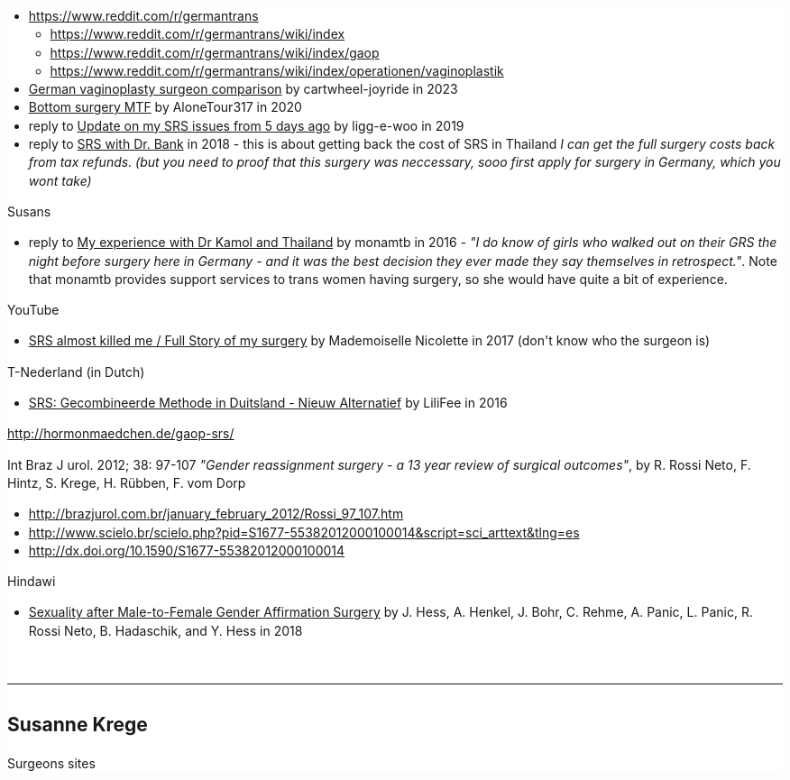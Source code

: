 * https://www.reddit.com/r/germantrans
    * https://www.reddit.com/r/germantrans/wiki/index
    * https://www.reddit.com/r/germantrans/wiki/index/gaop
    * https://www.reddit.com/r/germantrans/wiki/index/operationen/vaginoplastik
* [German vaginoplasty surgeon comparison](https://www.reddit.com/r/germantrans/comments/11qn6mr/german_vaginoplasty_surgeon_comparison/) by cartwheel-joyride in 2023
* [Bottom surgery MTF](https://github.com/zp100/Transgender_Surgeries/blob/main/posts/r/Transgender_Surgeries/comments/fsz44i/bottom_surgery_mtf/content.html) by AloneTour317 in 2020
* reply to [Update on my SRS issues from 5 days ago](https://github.com/zp100/Transgender_Surgeries/blob/main/posts/r/Transgender_Surgeries/comments/cch1r8/update_on_my_srs_issues_from_5_days_ago/content.html#eto40ix) by ligg-e-woo in 2019
* reply to [SRS with Dr. Bank](https://www.reddit.com/r/asktransgender/comments/99sg54/srs_with_dr_bank/e4qm8bw/) in 2018 - this is about getting back the cost of SRS in Thailand *I can get the full surgery costs back from tax refunds. (but you need to proof that this surgery was neccessary, sooo first apply for surgery in Germany, which you wont take)*

Susans

* reply to [My experience with Dr Kamol and Thailand](https://www.susans.org/forums/index.php/topic,206123.msg1840029.html#msg1840029) by monamtb in 2016 - *"I do know of girls who walked out on their GRS the night before surgery here in Germany - and it was the best decision they ever made they say themselves in retrospect."*. Note that monamtb provides support services to trans women having surgery, so she would have quite a bit of experience.

YouTube

* [SRS almost killed me / Full Story of my surgery](https://www.youtube.com/watch?v=4fLsHMHUKHg) by Mademoiselle Nicolette in 2017 (don't know who the surgeon is)

T-Nederland (in Dutch)

* [SRS: Gecombineerde Methode in Duitsland - Nieuw Alternatief](https://t-nederland.nl/forum/viewtopic.php?f=28&t=3998) by LiliFee in 2016

http://hormonmaedchen.de/gaop-srs/

Int Braz J urol. 2012; 38: 97-107 *"Gender reassignment surgery - a 13 year review of surgical outcomes"*,  by R. Rossi Neto, F. Hintz, S. Krege, H. Rübben, F. vom Dorp

* http://brazjurol.com.br/january_february_2012/Rossi_97_107.htm
* http://www.scielo.br/scielo.php?pid=S1677-55382012000100014&script=sci_arttext&tlng=es
* http://dx.doi.org/10.1590/S1677-55382012000100014

Hindawi

* [Sexuality after Male-to-Female Gender Affirmation Surgery](https://www.hindawi.com/journals/bmri/2018/9037979/) by J. Hess, A. Henkel, J. Bohr, C. Rehme, A. Panic, L. Panic, R. Rossi Neto, B. Hadaschik, and Y. Hess in 2018

<br />

---

## Susanne Krege

Surgeons sites
